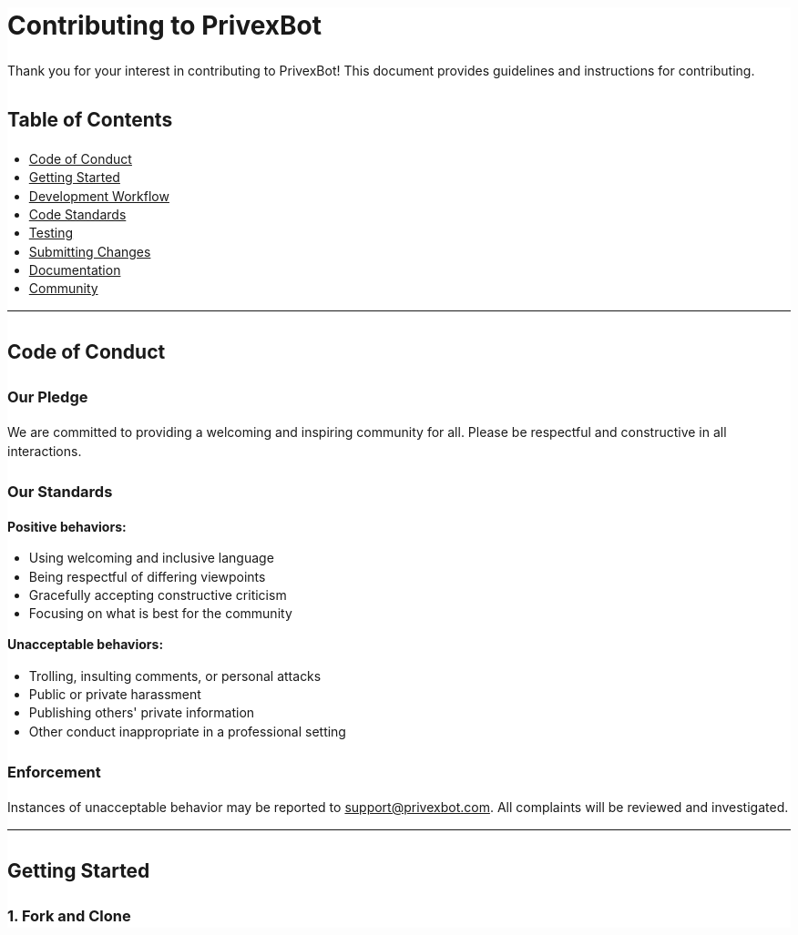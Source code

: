 # Contributing to PrivexBot

Thank you for your interest in contributing to PrivexBot! This document provides guidelines and instructions for contributing.

## Table of Contents

- [Code of Conduct](#code-of-conduct)
- [Getting Started](#getting-started)
- [Development Workflow](#development-workflow)
- [Code Standards](#code-standards)
- [Testing](#testing)
- [Submitting Changes](#submitting-changes)
- [Documentation](#documentation)
- [Community](#community)

---

## Code of Conduct

### Our Pledge

We are committed to providing a welcoming and inspiring community for all. Please be respectful and constructive in all interactions.

### Our Standards

**Positive behaviors:**
- Using welcoming and inclusive language
- Being respectful of differing viewpoints
- Gracefully accepting constructive criticism
- Focusing on what is best for the community

**Unacceptable behaviors:**
- Trolling, insulting comments, or personal attacks
- Public or private harassment
- Publishing others' private information
- Other conduct inappropriate in a professional setting

### Enforcement

Instances of unacceptable behavior may be reported to support@privexbot.com. All complaints will be reviewed and investigated.

---

## Getting Started

### 1. Fork and Clone
